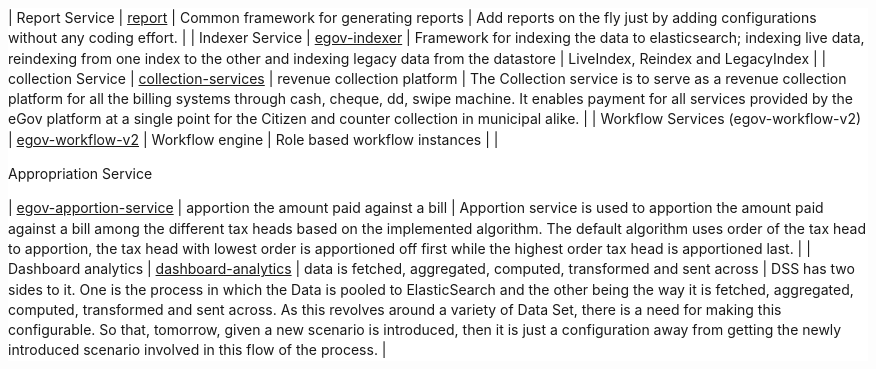 | Report Service                           | [report](https://docs.digit.org/configuration/configure-digit/configuring-digit-services/report-service)                                                                               | Common framework for generating reports                                                                                                                                                      | Add reports on the fly just by adding configurations without any coding effort.                                                                                                                                                                                                                                                                                                                                                                                  |
| Indexer Service                          | [egov-indexer](https://docs.digit.org/configuration/configure-digit/services-overview/core-services/indexer-service)                                                                   | Framework for indexing the data to elasticsearch; indexing live data, reindexing from one index to the other and indexing legacy data from the datastore                                     | LiveIndex, Reindex and LegacyIndex                                                                                                                                                                                                                                                                                                                                                                                                                               |
| collection Service                       | [collection-services](https://docs.digit.org/configuration/configure-digit/services-overview/business-services/collection-service/collection-service-v2)                               | revenue collection platform                                                                                                                                                                  | The Collection service is to serve as a revenue collection platform for all the billing systems through cash, cheque, dd, swipe machine. It enables payment for all services provided by the eGov platform at a single point for the Citizen and counter collection in municipal alike.                                                                                                                                                                          |
| Workflow Services (egov-workflow-v2)     | [egov-workflow-v2](https://docs.digit.org/configuration/configure-digit/services-overview/core-services/workflow-services)                                                             | Workflow engine                                                                                                                                                                              | Role based workflow instances                                                                                                                                                                                                                                                                                                                                                                                                                                    |
| <p>Appropriation Service<br></p>         | [egov-apportion-service](https://docs.digit.org/configuration/configure-digit/services-overview/business-services/appropriation-service#steps-to-integration)                          | apportion the amount paid against a bill                                                                                                                                                     | Apportion service is used to apportion the amount paid against a bill among the different tax heads based on the implemented algorithm. The default algorithm uses order of the tax head to apportion, the tax head with lowest order is apportioned off first while the highest order tax head is apportioned last.                                                                                                                                             |
| Dashboard analytics                      | [dashboard-analytics](https://docs.digit.org/configuration/configure-digit/services-overview/business-services/dashboard-analytics-backend)                                            | data is fetched, aggregated, computed, transformed and sent across                                                                                                                           | DSS has two sides to it. One is the process in which the Data is pooled to ElasticSearch and the other being the way it is fetched, aggregated, computed, transformed and sent across. As this revolves around a variety of Data Set, there is a need for making this configurable. So that, tomorrow, given a new scenario is introduced, then it is just a configuration away from getting the newly introduced scenario involved in this flow of the process. |